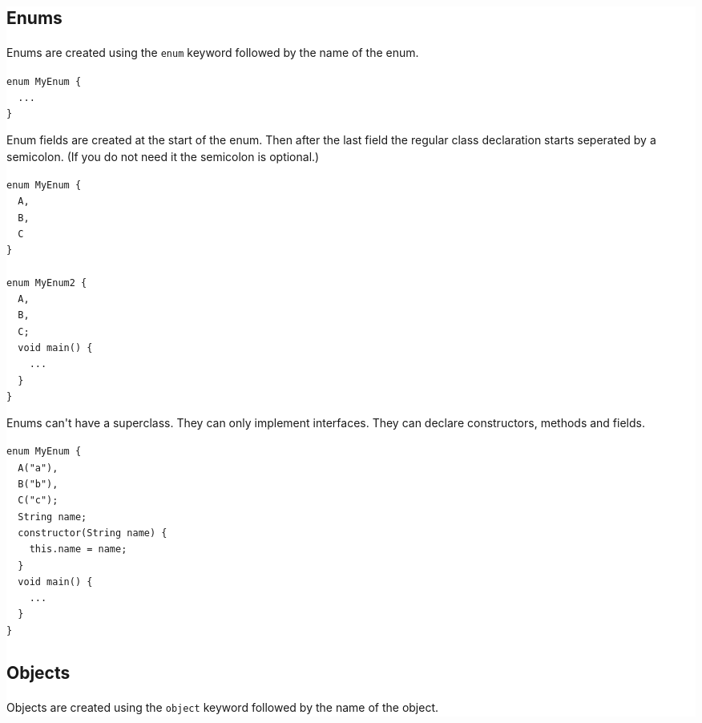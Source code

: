 ## Enums

Enums are created using the `enum` keyword followed by the name of the enum.

```shake
enum MyEnum {
  ...
}
```

Enum fields are created at the start of the enum. Then after the last field the regular class declaration starts
seperated by a semicolon. (If you do not need it the semicolon is optional.)

```shake
enum MyEnum {
  A,
  B,
  C
}

enum MyEnum2 {
  A,
  B,
  C;
  void main() {
    ...
  }
}

```

Enums can't have a superclass. They can only implement interfaces.
They can declare constructors, methods and fields.

```shake
enum MyEnum {
  A("a"),
  B("b"),
  C("c");
  String name;
  constructor(String name) {
    this.name = name;
  }
  void main() {
    ...
  }
}
```

## Objects

Objects are created using the `object` keyword followed by the name of the object.

